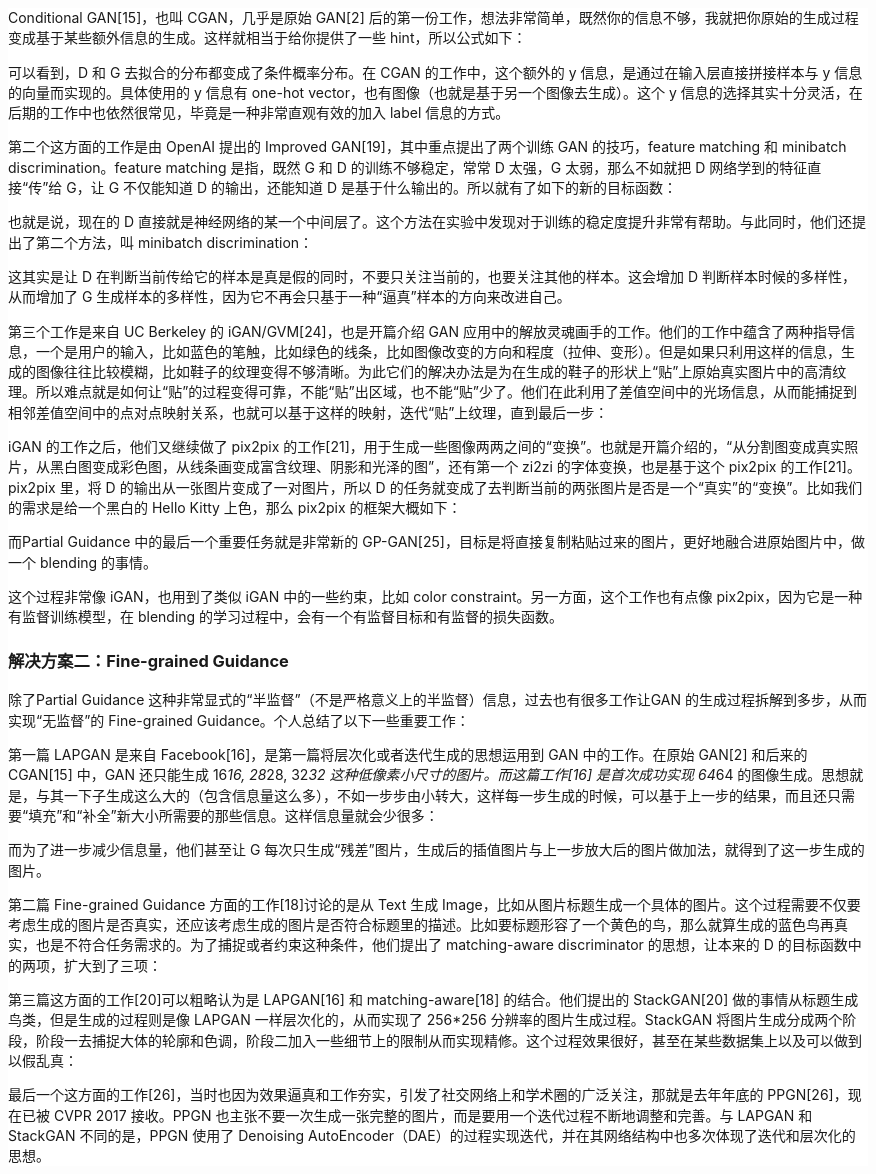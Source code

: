 
Conditional GAN[15]，也叫 CGAN，几乎是原始 GAN[2] 后的第一份工作，想法非常简单，既然你的信息不够，我就把你原始的生成过程变成基于某些额外信息的生成。这样就相当于给你提供了一些 hint，所以公式如下：

可以看到，D 和 G 去拟合的分布都变成了条件概率分布。在 CGAN 的工作中，这个额外的 y 信息，是通过在输入层直接拼接样本与 y 信息的向量而实现的。具体使用的 y 信息有 one-hot vector，也有图像（也就是基于另一个图像去生成）。这个 y 信息的选择其实十分灵活，在后期的工作中也依然很常见，毕竟是一种非常直观有效的加入 label 信息的方式。

第二个这方面的工作是由 OpenAI 提出的 Improved GAN[19]，其中重点提出了两个训练 GAN 的技巧，feature matching 和 minibatch discrimination。feature matching 是指，既然 G 和 D 的训练不够稳定，常常 D 太强，G 太弱，那么不如就把 D 网络学到的特征直接“传”给 G，让 G 不仅能知道 D 的输出，还能知道 D 是基于什么输出的。所以就有了如下的新的目标函数：

也就是说，现在的 D 直接就是神经网络的某一个中间层了。这个方法在实验中发现对于训练的稳定度提升非常有帮助。与此同时，他们还提出了第二个方法，叫 minibatch discrimination：


这其实是让 D 在判断当前传给它的样本是真是假的同时，不要只关注当前的，也要关注其他的样本。这会增加 D 判断样本时候的多样性，从而增加了 G 生成样本的多样性，因为它不再会只基于一种“逼真”样本的方向来改进自己。

第三个工作是来自 UC Berkeley 的 iGAN/GVM[24]，也是开篇介绍 GAN 应用中的解放灵魂画手的工作。他们的工作中蕴含了两种指导信息，一个是用户的输入，比如蓝色的笔触，比如绿色的线条，比如图像改变的方向和程度（拉伸、变形）。但是如果只利用这样的信息，生成的图像往往比较模糊，比如鞋子的纹理变得不够清晰。为此它们的解决办法是为在生成的鞋子的形状上“贴”上原始真实图片中的高清纹理。所以难点就是如何让“贴”的过程变得可靠，不能“贴”出区域，也不能“贴”少了。他们在此利用了差值空间中的光场信息，从而能捕捉到相邻差值空间中的点对点映射关系，也就可以基于这样的映射，迭代“贴”上纹理，直到最后一步：


iGAN 的工作之后，他们又继续做了 pix2pix 的工作[21]，用于生成一些图像两两之间的“变换”。也就是开篇介绍的，“从分割图变成真实照片，从黑白图变成彩色图，从线条画变成富含纹理、阴影和光泽的图”，还有第一个 zi2zi 的字体变换，也是基于这个 pix2pix 的工作[21]。pix2pix 里，将 D 的输出从一张图片变成了一对图片，所以 D 的任务就变成了去判断当前的两张图片是否是一个“真实”的“变换”。比如我们的需求是给一个黑白的 Hello Kitty 上色，那么 pix2pix 的框架大概如下：


而Partial Guidance 中的最后一个重要任务就是非常新的 GP-GAN[25]，目标是将直接复制粘贴过来的图片，更好地融合进原始图片中，做一个 blending 的事情。


这个过程非常像 iGAN，也用到了类似 iGAN 中的一些约束，比如 color constraint。另一方面，这个工作也有点像 pix2pix，因为它是一种有监督训练模型，在 blending 的学习过程中，会有一个有监督目标和有监督的损失函数。

### 解决方案二：Fine-grained Guidance

除了Partial Guidance 这种非常显式的“半监督”（不是严格意义上的半监督）信息，过去也有很多工作让GAN 的生成过程拆解到多步，从而实现“无监督”的 Fine-grained Guidance。个人总结了以下一些重要工作：


第一篇 LAPGAN 是来自 Facebook[16]，是第一篇将层次化或者迭代生成的思想运用到 GAN 中的工作。在原始 GAN[2] 和后来的 CGAN[15] 中，GAN 还只能生成 16*16, 28*28, 32*32 这种低像素小尺寸的图片。而这篇工作[16] 是首次成功实现 64*64 的图像生成。思想就是，与其一下子生成这么大的（包含信息量这么多），不如一步步由小转大，这样每一步生成的时候，可以基于上一步的结果，而且还只需要“填充”和“补全”新大小所需要的那些信息。这样信息量就会少很多：


而为了进一步减少信息量，他们甚至让 G 每次只生成“残差”图片，生成后的插值图片与上一步放大后的图片做加法，就得到了这一步生成的图片。

第二篇 Fine-grained Guidance 方面的工作[18]讨论的是从 Text 生成 Image，比如从图片标题生成一个具体的图片。这个过程需要不仅要考虑生成的图片是否真实，还应该考虑生成的图片是否符合标题里的描述。比如要标题形容了一个黄色的鸟，那么就算生成的蓝色鸟再真实，也是不符合任务需求的。为了捕捉或者约束这种条件，他们提出了 matching-aware discriminator 的思想，让本来的 D 的目标函数中的两项，扩大到了三项：


第三篇这方面的工作[20]可以粗略认为是 LAPGAN[16] 和 matching-aware[18] 的结合。他们提出的 StackGAN[20] 做的事情从标题生成鸟类，但是生成的过程则是像 LAPGAN 一样层次化的，从而实现了 256*256 分辨率的图片生成过程。StackGAN 将图片生成分成两个阶段，阶段一去捕捉大体的轮廓和色调，阶段二加入一些细节上的限制从而实现精修。这个过程效果很好，甚至在某些数据集上以及可以做到以假乱真：


最后一个这方面的工作[26]，当时也因为效果逼真和工作夯实，引发了社交网络上和学术圈的广泛关注，那就是去年年底的 PPGN[26]，现在已被 CVPR 2017 接收。PPGN 也主张不要一次生成一张完整的图片，而是要用一个迭代过程不断地调整和完善。与 LAPGAN 和 StackGAN 不同的是，PPGN 使用了 Denoising AutoEncoder（DAE）的过程实现迭代，并在其网络结构中也多次体现了迭代和层次化的思想。

